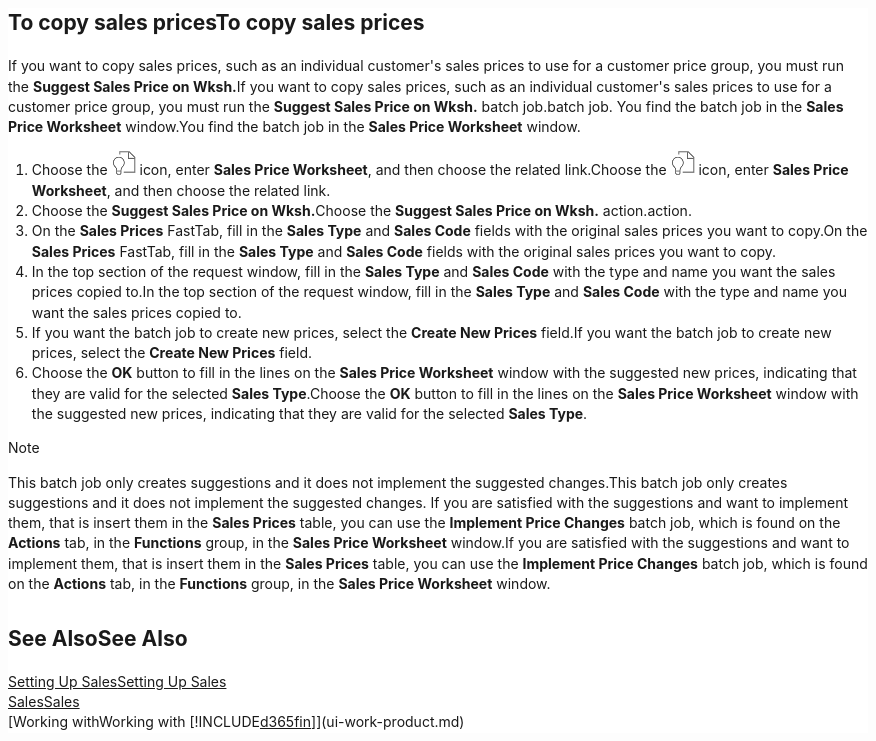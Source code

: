 ## <a name="to-copy-sales-prices"></a><span data-ttu-id="5e6f2-181">To copy sales prices</span><span class="sxs-lookup"><span data-stu-id="5e6f2-181">To copy sales prices</span></span>  
<span data-ttu-id="5e6f2-182">If you want to copy sales prices, such as an individual customer's sales prices to use for a customer price group, you must run the **Suggest Sales Price on Wksh.**</span><span class="sxs-lookup"><span data-stu-id="5e6f2-182">If you want to copy sales prices, such as an individual customer's sales prices to use for a customer price group, you must run the **Suggest Sales Price on Wksh.**</span></span> <span data-ttu-id="5e6f2-183">batch job.</span><span class="sxs-lookup"><span data-stu-id="5e6f2-183">batch job.</span></span> <span data-ttu-id="5e6f2-184">You find the batch job in the **Sales Price Worksheet** window.</span><span class="sxs-lookup"><span data-stu-id="5e6f2-184">You find the batch job in the **Sales Price Worksheet** window.</span></span>    

1.  <span data-ttu-id="5e6f2-185">Choose the ![Search for Page or Report](media/ui-search/search_small.png "Search for Page or Report icon") icon, enter **Sales Price Worksheet**, and then choose the related link.</span><span class="sxs-lookup"><span data-stu-id="5e6f2-185">Choose the ![Search for Page or Report](media/ui-search/search_small.png "Search for Page or Report icon") icon, enter **Sales Price Worksheet**, and then choose the related link.</span></span>  
2.  <span data-ttu-id="5e6f2-186">Choose the **Suggest Sales Price on Wksh.**</span><span class="sxs-lookup"><span data-stu-id="5e6f2-186">Choose the **Suggest Sales Price on Wksh.**</span></span> <span data-ttu-id="5e6f2-187">action.</span><span class="sxs-lookup"><span data-stu-id="5e6f2-187">action.</span></span>  
3.  <span data-ttu-id="5e6f2-188">On the **Sales Prices** FastTab, fill in the **Sales Type** and **Sales Code** fields with the original sales prices you want to copy.</span><span class="sxs-lookup"><span data-stu-id="5e6f2-188">On the **Sales Prices** FastTab, fill in the **Sales Type** and **Sales Code** fields with the original sales prices you want to copy.</span></span>  
4.  <span data-ttu-id="5e6f2-189">In the top section of the request window, fill in the **Sales Type** and **Sales Code** with the type and name you want the sales prices copied to.</span><span class="sxs-lookup"><span data-stu-id="5e6f2-189">In the top section of the request window, fill in the **Sales Type** and **Sales Code** with the type and name you want the sales prices copied to.</span></span>  
5.  <span data-ttu-id="5e6f2-190">If you want the batch job to create new prices, select the **Create New Prices** field.</span><span class="sxs-lookup"><span data-stu-id="5e6f2-190">If you want the batch job to create new prices, select the **Create New Prices** field.</span></span>  
6.  <span data-ttu-id="5e6f2-191">Choose the **OK** button to fill in the lines on the **Sales Price Worksheet** window with the suggested new prices, indicating that they are valid for the selected **Sales Type**.</span><span class="sxs-lookup"><span data-stu-id="5e6f2-191">Choose the **OK** button to fill in the lines on the **Sales Price Worksheet** window with the suggested new prices, indicating that they are valid for the selected **Sales Type**.</span></span>  

> [!NOTE]  
>  <span data-ttu-id="5e6f2-192">This batch job only creates suggestions and it does not implement the suggested changes.</span><span class="sxs-lookup"><span data-stu-id="5e6f2-192">This batch job only creates suggestions and it does not implement the suggested changes.</span></span> <span data-ttu-id="5e6f2-193">If you are satisfied with the suggestions and want to implement them, that is insert them in the **Sales Prices** table, you can use the **Implement Price Changes** batch job, which is found on the **Actions** tab, in the **Functions** group, in the **Sales Price Worksheet** window.</span><span class="sxs-lookup"><span data-stu-id="5e6f2-193">If you are satisfied with the suggestions and want to implement them, that is insert them in the **Sales Prices** table, you can use the **Implement Price Changes** batch job, which is found on the **Actions** tab, in the **Functions** group, in the **Sales Price Worksheet** window.</span></span>

## <a name="see-also"></a><span data-ttu-id="5e6f2-194">See Also</span><span class="sxs-lookup"><span data-stu-id="5e6f2-194">See Also</span></span>
[<span data-ttu-id="5e6f2-195">Setting Up Sales</span><span class="sxs-lookup"><span data-stu-id="5e6f2-195">Setting Up Sales</span></span>](sales-setup-sales.md)  
[<span data-ttu-id="5e6f2-196">Sales</span><span class="sxs-lookup"><span data-stu-id="5e6f2-196">Sales</span></span>](sales-manage-sales.md)  
[<span data-ttu-id="5e6f2-197">Working with</span><span class="sxs-lookup"><span data-stu-id="5e6f2-197">Working with</span></span> [!INCLUDE[d365fin](includes/d365fin_md.md)]](ui-work-product.md)
